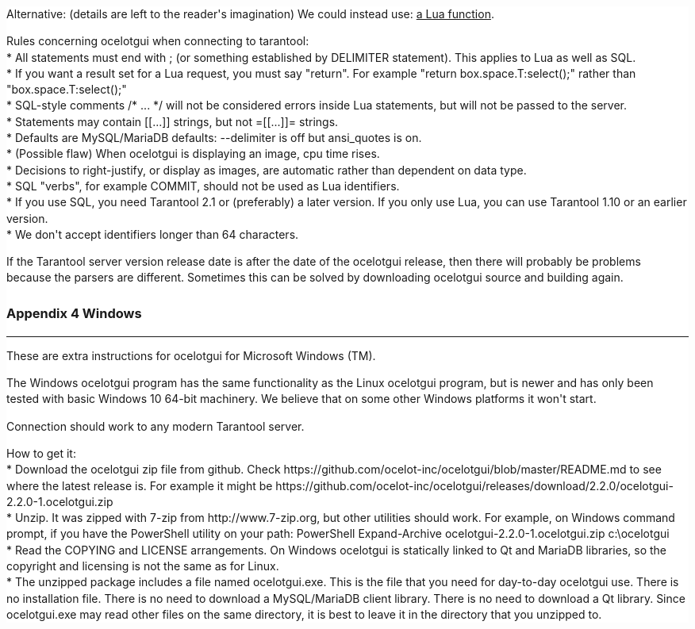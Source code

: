Alternative: (details are left to the reader's imagination) We could instead use:
<a href="https://www.tarantool.io/en/doc/latest/reference/reference_sql/sql_plus_lua/#calling-lua-routines-from-sql">a Lua function</a>.
</pre>

<P>
Rules concerning ocelotgui when connecting to tarantool:<br>
* All statements must end with ; (or something established by DELIMITER statement).
  This applies to Lua as well as SQL.<br>
* If you want a result set for a Lua request, you must say "return".
  For example "return box.space.T:select();" rather than "box.space.T:select();"<br>
* SQL-style comments /* ... */ will not be considered errors inside Lua statements,
  but will not be passed to the server.<br>
* Statements may contain [[...]] strings, but not =[[...]]= strings.<br>
* Defaults are MySQL/MariaDB defaults:
  --delimiter is off
  but ansi_quotes is on.<br>
* (Possible flaw) When ocelotgui is displaying an image, cpu time rises.<br>
* Decisions to right-justify, or display as images, are automatic rather than dependent on data type.<br>
* SQL "verbs", for example COMMIT, should not be used as Lua identifiers.<br>
* If you use SQL, you need Tarantool 2.1 or (preferably) a later version. If you only use Lua, you can use Tarantool 1.10 or an earlier version.<br>
* We don't accept identifiers longer than 64 characters.</P>

<P>
If the Tarantool server version release date is after the date of the
ocelotgui release, then there will probably be problems because the parsers
are different. Sometimes this can be solved by downloading ocelotgui source
and building again.</P>

<H3 id="Appendix-4">Appendix 4 Windows</H3><HR>

<P>These are extra instructions for ocelotgui for Microsoft Windows (TM).</P>

<P>The Windows ocelotgui program has the same functionality
as the Linux ocelotgui program, but is newer and has only
been tested with basic Windows 10 64-bit machinery.
We believe that on some other Windows platforms it won't start.</P>

<P>Connection should work to any modern Tarantool server.</P>

<P>
How to get it:<br>
* Download the ocelotgui zip file from github.
  Check https://github.com/ocelot-inc/ocelotgui/blob/master/README.md
  to see where the latest release is. For example it might be
  https://github.com/ocelot-inc/ocelotgui/releases/download/2.2.0/ocelotgui-2.2.0-1.ocelotgui.zip<br>
* Unzip. It was zipped with 7-zip from http://www.7-zip.org,
  but other utilities should work. For example, on Windows command prompt,
  if you have the PowerShell utility on your path:
  PowerShell Expand-Archive ocelotgui-2.2.0-1.ocelotgui.zip c:\ocelotgui<br>
* Read the COPYING and LICENSE arrangements.
  On Windows ocelotgui is statically linked to Qt and MariaDB libraries,
  so the copyright and licensing is not the same as for Linux.<br>
* The unzipped package includes a file named ocelotgui.exe.
  This is the file that you need for day-to-day ocelotgui use.
  There is no installation file.
  There is no need to download a MySQL/MariaDB client library.
  There is no need to download a Qt library.
  Since ocelotgui.exe may read other files on the same directory,
  it is best to leave it in the directory that you unzipped to.</P>
